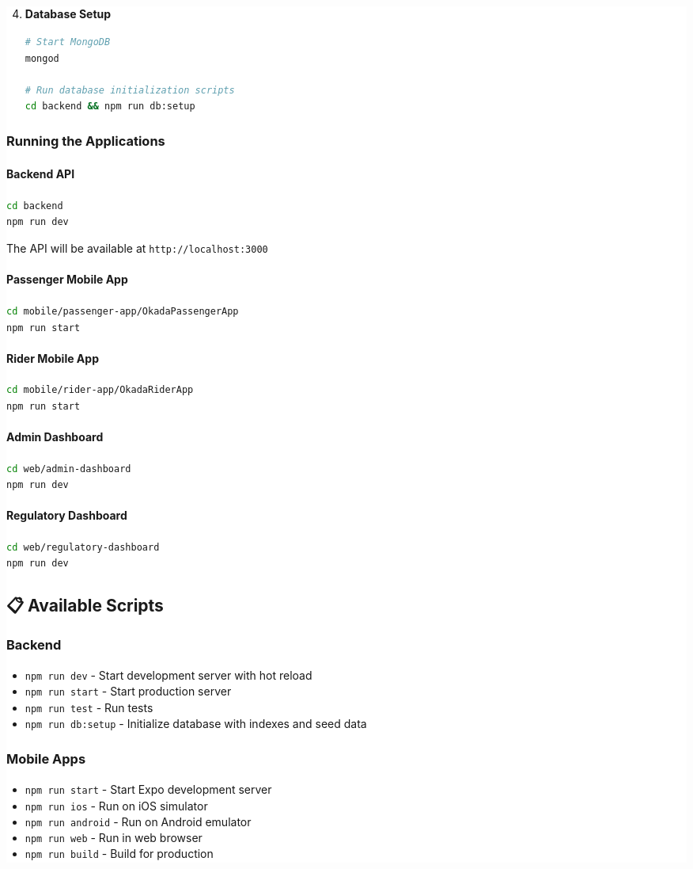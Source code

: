 4. **Database Setup**
   ```bash
   # Start MongoDB
   mongod

   # Run database initialization scripts
   cd backend && npm run db:setup
   ```

### Running the Applications

#### Backend API
```bash
cd backend
npm run dev
```
The API will be available at `http://localhost:3000`

#### Passenger Mobile App
```bash
cd mobile/passenger-app/OkadaPassengerApp
npm run start
```

#### Rider Mobile App
```bash
cd mobile/rider-app/OkadaRiderApp
npm run start
```

#### Admin Dashboard
```bash
cd web/admin-dashboard
npm run dev
```

#### Regulatory Dashboard
```bash
cd web/regulatory-dashboard
npm run dev
```

## 📋 Available Scripts

### Backend
- `npm run dev` - Start development server with hot reload
- `npm run start` - Start production server
- `npm run test` - Run tests
- `npm run db:setup` - Initialize database with indexes and seed data

### Mobile Apps
- `npm run start` - Start Expo development server
- `npm run ios` - Run on iOS simulator
- `npm run android` - Run on Android emulator
- `npm run web` - Run in web browser
- `npm run build` - Build for production
